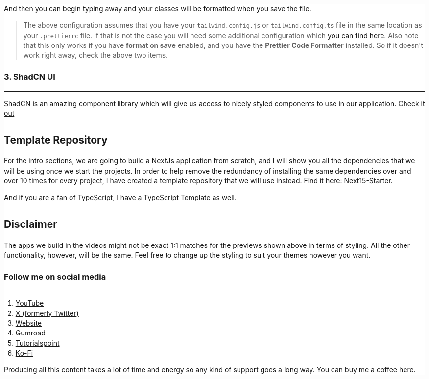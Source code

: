 And then you can begin typing away and your classes will be formatted when you save the file.

> The above configuration assumes that you have your `tailwind.config.js` or `tailwind.config.ts` file in the same location as your `.prettierrc` file. If that is not the case you will need some additional configuration which [you can find here](https://github.com/tailwindlabs/prettier-plugin-tailwindcss). Also note that this only works if you have **format on save** enabled, and you have the **Prettier Code Formatter** installed. So if it doesn't work right away, check the above two items.

### 3. ShadCN UI

---

ShadCN is an amazing component library which will give us access to nicely styled components to use in our application. [Check it out](https://ui.shadcn.com)

## Template Repository

For the intro sections, we are going to build a NextJs application from scratch, and I will show you all the dependencies that we will be using once we start the projects. In order to help remove the redundancy of installing the same dependencies over and over 10 times for every project, I have created a template repository that we will use instead. [Find it here: Next15-Starter](https://github.com/sankthomas/next15-starter).

And if you are a fan of TypeScript, I have a [TypeScript Template](https://github.com/sankthomas/next15-typescript-starter) as well.

## Disclaimer

The apps we build in the videos might not be exact 1:1 matches for the previews shown above in terms of styling. All the other functionality, however, will be the same. Feel free to change up the styling to suit your themes however you want.

### Follow me on social media

---

1. [YouTube](https://youtube.com/tsbsankara)
2. [X (formerly Twitter)](https://x.com/tsbsankara)
3. [Website](https://tsbsankara.netlify.app)
4. [Gumroad](https://tsbsankara.gumroad.com)
5. [Tutorialspoint](https://www.tutorialspoint.com/lets-build-20-reactjs-projects/index.asp)
6. [Ko-Fi](https://ko-fi.com/tsbsankara)

Producing all this content takes a lot of time and energy so any kind of support goes a long way. You can buy me a coffee [here](https://ko-fi.com/tsbsankara).
